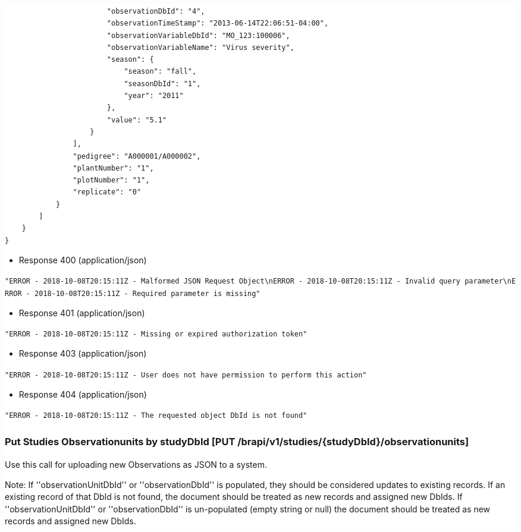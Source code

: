 ```
                        "observationDbId": "4",
                        "observationTimeStamp": "2013-06-14T22:06:51-04:00",
                        "observationVariableDbId": "MO_123:100006",
                        "observationVariableName": "Virus severity",
                        "season": {
                            "season": "fall",
                            "seasonDbId": "1",
                            "year": "2011"
                        },
                        "value": "5.1"
                    }
                ],
                "pedigree": "A000001/A000002",
                "plantNumber": "1",
                "plotNumber": "1",
                "replicate": "0"
            }
        ]
    }
}
```

+ Response 400 (application/json)
```
"ERROR - 2018-10-08T20:15:11Z - Malformed JSON Request Object\nERROR - 2018-10-08T20:15:11Z - Invalid query parameter\nERROR - 2018-10-08T20:15:11Z - Required parameter is missing"
```

+ Response 401 (application/json)
```
"ERROR - 2018-10-08T20:15:11Z - Missing or expired authorization token"
```

+ Response 403 (application/json)
```
"ERROR - 2018-10-08T20:15:11Z - User does not have permission to perform this action"
```

+ Response 404 (application/json)
```
"ERROR - 2018-10-08T20:15:11Z - The requested object DbId is not found"
```





### Put Studies Observationunits by studyDbId  [PUT /brapi/v1/studies/{studyDbId}/observationunits]

Use this call for uploading new Observations as JSON to a system.

Note: If ''observationUnitDbId'' or ''observationDbId'' is populated, they should be considered updates to existing records. 
If an existing record of that DbId is not found, the document should be treated as new records and assigned new DbIds. 
If ''observationUnitDbId'' or ''observationDbId'' is un-populated (empty string or null) the document should be treated as new records and assigned new DbIds.
